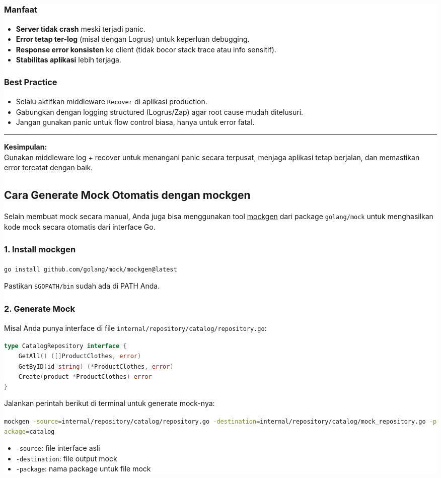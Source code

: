 
### Manfaat

- **Server tidak crash** meski terjadi panic.
- **Error tetap ter-log** (misal dengan Logrus) untuk keperluan debugging.
- **Response error konsisten** ke client (tidak bocor stack trace atau info sensitif).
- **Stabilitas aplikasi** lebih terjaga.

### Best Practice

- Selalu aktifkan middleware `Recover` di aplikasi production.
- Gabungkan dengan logging structured (Logrus/Zap) agar root cause mudah ditelusuri.
- Jangan gunakan panic untuk flow control biasa, hanya untuk error fatal.

---

**Kesimpulan:**  
Gunakan middleware log + recover untuk menangani panic secara terpusat, menjaga aplikasi tetap berjalan, dan memastikan error tercatat dengan baik.

## Cara Generate Mock Otomatis dengan mockgen

Selain membuat mock secara manual, Anda juga bisa menggunakan tool [mockgen](https://github.com/golang/mock) dari package `golang/mock` untuk menghasilkan kode mock secara otomatis dari interface Go.

### 1. Install mockgen

```sh
go install github.com/golang/mock/mockgen@latest
```

Pastikan `$GOPATH/bin` sudah ada di PATH Anda.

### 2. Generate Mock

Misal Anda punya interface di file `internal/repository/catalog/repository.go`:

```go
type CatalogRepository interface {
    GetAll() ([]ProductClothes, error)
    GetByID(id string) (*ProductClothes, error)
    Create(product *ProductClothes) error
}
```

Jalankan perintah berikut di terminal untuk generate mock-nya:

```sh
mockgen -source=internal/repository/catalog/repository.go -destination=internal/repository/catalog/mock_repository.go -package=catalog
```

- `-source`: file interface asli
- `-destination`: file output mock
- `-package`: nama package untuk file mock
